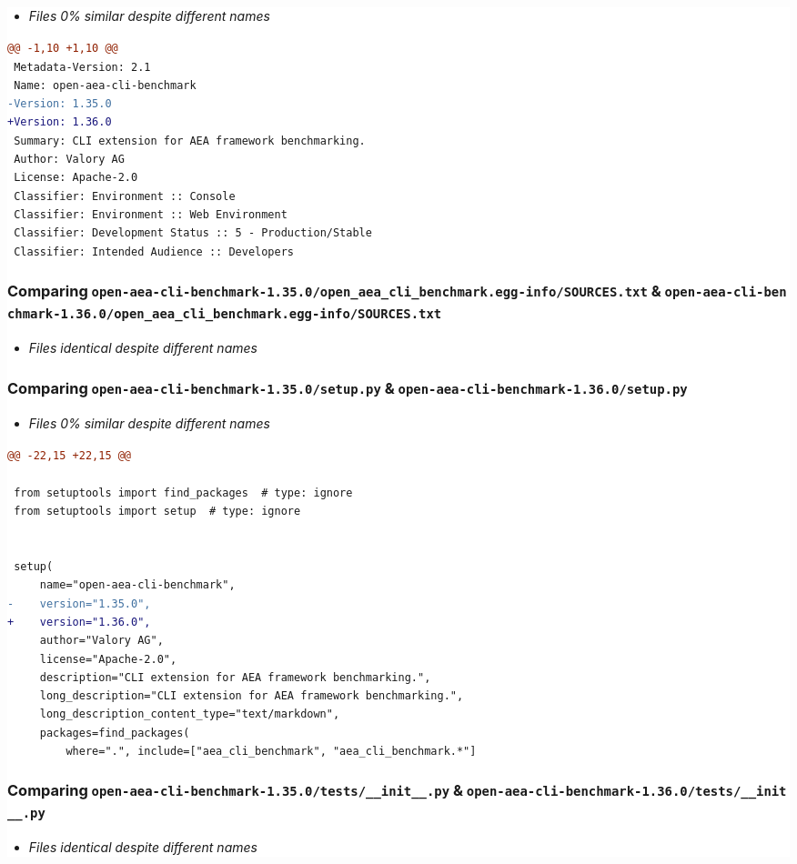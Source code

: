  * *Files 0% similar despite different names*

```diff
@@ -1,10 +1,10 @@
 Metadata-Version: 2.1
 Name: open-aea-cli-benchmark
-Version: 1.35.0
+Version: 1.36.0
 Summary: CLI extension for AEA framework benchmarking.
 Author: Valory AG
 License: Apache-2.0
 Classifier: Environment :: Console
 Classifier: Environment :: Web Environment
 Classifier: Development Status :: 5 - Production/Stable
 Classifier: Intended Audience :: Developers
```

### Comparing `open-aea-cli-benchmark-1.35.0/open_aea_cli_benchmark.egg-info/SOURCES.txt` & `open-aea-cli-benchmark-1.36.0/open_aea_cli_benchmark.egg-info/SOURCES.txt`

 * *Files identical despite different names*

### Comparing `open-aea-cli-benchmark-1.35.0/setup.py` & `open-aea-cli-benchmark-1.36.0/setup.py`

 * *Files 0% similar despite different names*

```diff
@@ -22,15 +22,15 @@
 
 from setuptools import find_packages  # type: ignore
 from setuptools import setup  # type: ignore
 
 
 setup(
     name="open-aea-cli-benchmark",
-    version="1.35.0",
+    version="1.36.0",
     author="Valory AG",
     license="Apache-2.0",
     description="CLI extension for AEA framework benchmarking.",
     long_description="CLI extension for AEA framework benchmarking.",
     long_description_content_type="text/markdown",
     packages=find_packages(
         where=".", include=["aea_cli_benchmark", "aea_cli_benchmark.*"]
```

### Comparing `open-aea-cli-benchmark-1.35.0/tests/__init__.py` & `open-aea-cli-benchmark-1.36.0/tests/__init__.py`

 * *Files identical despite different names*

